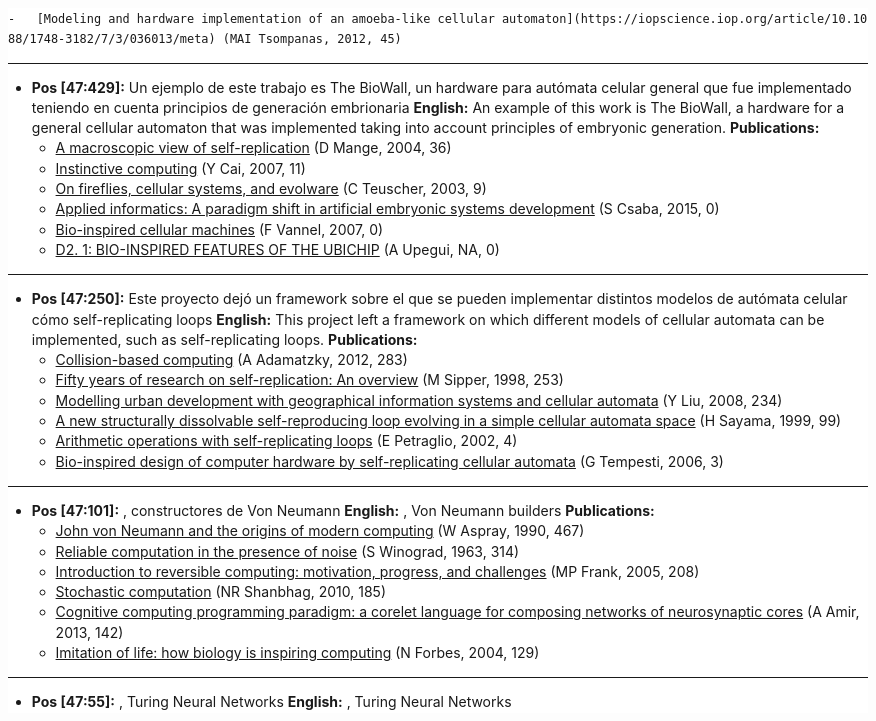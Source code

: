     -   [Modeling and hardware implementation of an amoeba-like cellular automaton](https://iopscience.iop.org/article/10.1088/1748-3182/7/3/036013/meta) (MAI Tsompanas, 2012, 45)
---
-   **Pos \[47:429\]:**  Un ejemplo de este trabajo es The BioWall, un hardware para autómata celular general que fue implementado teniendo en cuenta principios de generación embrionaria 
    **English:** An example of this work is The BioWall, a hardware for a general cellular automaton that was implemented taking into account principles of embryonic generation.
    **Publications:**
    -   [A macroscopic view of self-replication](https://ieeexplore.ieee.org/abstract/document/1360166/) (D Mange, 2004, 36)
    -   [Instinctive computing](https://link.springer.com/chapter/10.1007/978-3-540-72348-6_2) (Y Cai, 2007, 11)
    -   [On fireflies, cellular systems, and evolware](https://link.springer.com/chapter/10.1007/3-540-36553-2_1) (C Teuscher, 2003, 9)
    -   [Applied informatics: A paradigm shift in artificial embryonic systems development](https://ieeexplore.ieee.org/abstract/document/7382917/) (S Csaba, 2015, 0)
    -   [Bio-inspired cellular machines](https://infoscience.epfl.ch/record/111350) (F Vannel, 2007, 0)
    -   [D2. 1: BIO-INSPIRED FEATURES OF THE UBICHIP](http://users.nik.uni-obuda.hu/sima/letoltes/Reconfigurability/For%20the%20Students/Referenced%20Material/2006%20Upegui%20et%20al%20Perplexus%20Ubichip.pdf) (A Upegui, NA, 0)
---
-   **Pos \[47:250\]:**  Este proyecto dejó un framework sobre el que se pueden implementar distintos modelos de autómata celular cómo self-replicating loops 
    **English:** This project left a framework on which different models of cellular automata can be implemented, such as self-replicating loops.
    **Publications:**
    -   [Collision-based computing](https://books.google.com/books?hl=en&lr=&id=IW7rBwAAQBAJ&oi=fnd&pg=PA1&dq=computation,+hardware,+computational,+This+project+left+a+framework+on+which+different+models+of+cellular+automata+can+be+implemented,+such+as+self-replicating+loops.&ots=MTbZmJdnsf&sig=SqTjUKvkBQl1Ly-o4JIpYDvIe_c) (A Adamatzky, 2012, 283)
    -   [Fifty years of research on self-replication: An overview](https://www.mitpressjournals.org/doi/abs/10.1162/106454698568576) (M Sipper, 1998, 253)
    -   [Modelling urban development with geographical information systems and cellular automata](https://books.google.com/books?hl=en&lr=&id=6jELer0fbJsC&oi=fnd&pg=PP1&dq=computation,+hardware,+computational,+This+project+left+a+framework+on+which+different+models+of+cellular+automata+can+be+implemented,+such+as+self-replicating+loops.&ots=sh4H4A6FeC&sig=GVlTY9KT1VGytdaRYiRKbDUi-XQ) (Y Liu, 2008, 234)
    -   [A new structurally dissolvable self-reproducing loop evolving in a simple cellular automata space](https://www.mitpressjournals.org/doi/abs/10.1162/106454699568818) (H Sayama, 1999, 99)
    -   [Arithmetic operations with self-replicating loops](https://link.springer.com/chapter/10.1007/978-1-4471-0129-1_16) (E Petraglio, 2002, 4)
    -   [Bio-inspired design of computer hardware by self-replicating cellular automata](https://link.springer.com/content/pdf/10.1007/3-540-28426-5_7.pdf) (G Tempesti, 2006, 3)
---
-   **Pos \[47:101\]:** , constructores de Von Neumann 
    **English:** , Von Neumann builders
    **Publications:**
    -   [John von Neumann and the origins of modern computing](https://www.academia.edu/download/60457492/John_von_Neumann_and_the_Origins_of_Modern_Computing_-_William_Aspray_199020190901-27335-1d09cox.pdf) (W Aspray, 1990, 467)
    -   [Reliable computation in the presence of noise](http://cba.mit.edu/events/03.11.ASE/docs/Winograd.pdf) (S Winograd, 1963, 314)
    -   [Introduction to reversible computing: motivation, progress, and challenges](https://dl.acm.org/doi/abs/10.1145/1062261.1062324) (MP Frank, 2005, 208)
    -   [Stochastic computation](https://dl.acm.org/doi/abs/10.1145/1837274.1837491) (NR Shanbhag, 2010, 185)
    -   [Cognitive computing programming paradigm: a corelet language for composing networks of neurosynaptic cores](https://ieeexplore.ieee.org/abstract/document/6707078/) (A Amir, 2013, 142)
    -   [Imitation of life: how biology is inspiring computing](https://rbuk.org/vobuf_d_cel_howaf_va.pdf) (N Forbes, 2004, 129)
---
-   **Pos \[47:55\]:** , Turing Neural Networks 
    **English:** , Turing Neural Networks